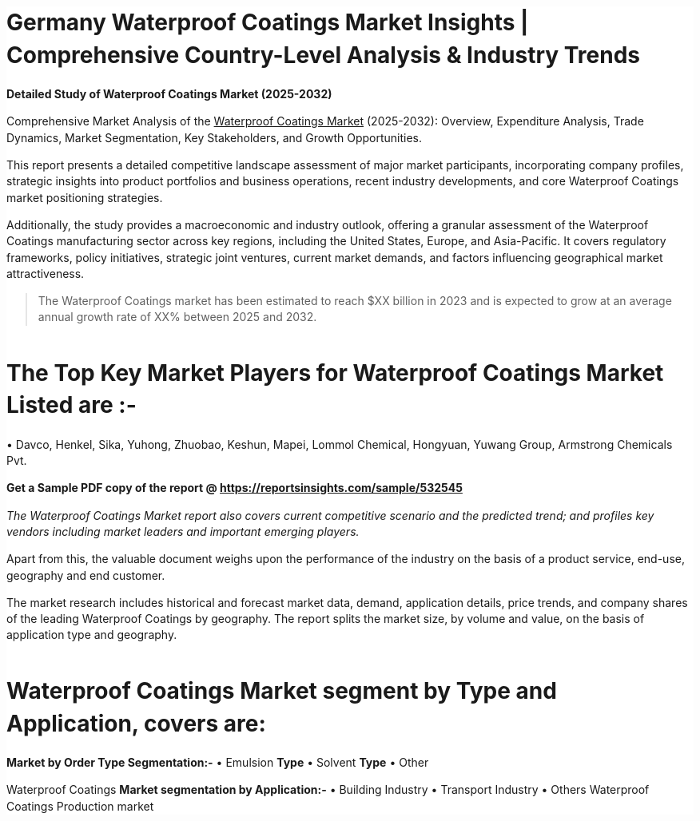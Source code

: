 # Germany Waterproof Coatings Market Insights | Comprehensive Country-Level Analysis & Industry Trends

<strong>Detailed Study of Waterproof Coatings Market (2025-2032)</strong>

Comprehensive Market Analysis of the <a href=https://www.reportsinsights.com/sample/532545>Waterproof Coatings Market</a> (2025-2032): Overview, Expenditure Analysis, Trade Dynamics, Market Segmentation, Key Stakeholders, and Growth Opportunities.

This report presents a detailed competitive landscape assessment of major market participants, incorporating company profiles, strategic insights into product portfolios and business operations, recent industry developments, and core Waterproof Coatings market positioning strategies.

Additionally, the study provides a macroeconomic and industry outlook, offering a granular assessment of the Waterproof Coatings manufacturing sector across key regions, including the United States, Europe, and Asia-Pacific. It covers regulatory frameworks, policy initiatives, strategic joint ventures, current market demands, and factors influencing geographical market attractiveness.

<blockquote class=""article-editor-content__blockquote"">The Waterproof Coatings market has been estimated to reach $XX billion in 2023 and is expected to grow at an average annual growth rate of XX% between 2025 and 2032.</blockquote>

# <strong>The Top Key Market Players for Waterproof Coatings Market Listed are :-</strong> 

• Davco, Henkel, Sika, Yuhong, Zhuobao, Keshun, Mapei, Lommol Chemical, Hongyuan, Yuwang Group, Armstrong Chemicals Pvt.

<strong>Get a Sample PDF copy of the report @ <a href=https://reportsinsights.com/sample/532545>https://reportsinsights.com/sample/532545</a></strong>

<em>The Waterproof Coatings Market report also covers current competitive scenario and the predicted trend; and profiles key vendors including market leaders and important emerging players.</em>

Apart from this, the valuable document weighs upon the performance of the industry on the basis of a product service, end-use, geography and end customer.

The market research includes historical and forecast market data, demand, application details, price trends, and company shares of the leading Waterproof Coatings by geography. The report splits the market size, by volume and value, on the basis of application type and geography.

# <strong>Waterproof Coatings Market segment by Type and Application, covers are:</strong>

<strong>Market by Order Type Segmentation:-</strong>
• Emulsion <strong>Type</strong>
• Solvent <strong>Type</strong>
• Other

Waterproof Coatings <strong>Market segmentation by Application:-</strong>
• Building Industry
• Transport Industry
• Others
Waterproof Coatings Production market
